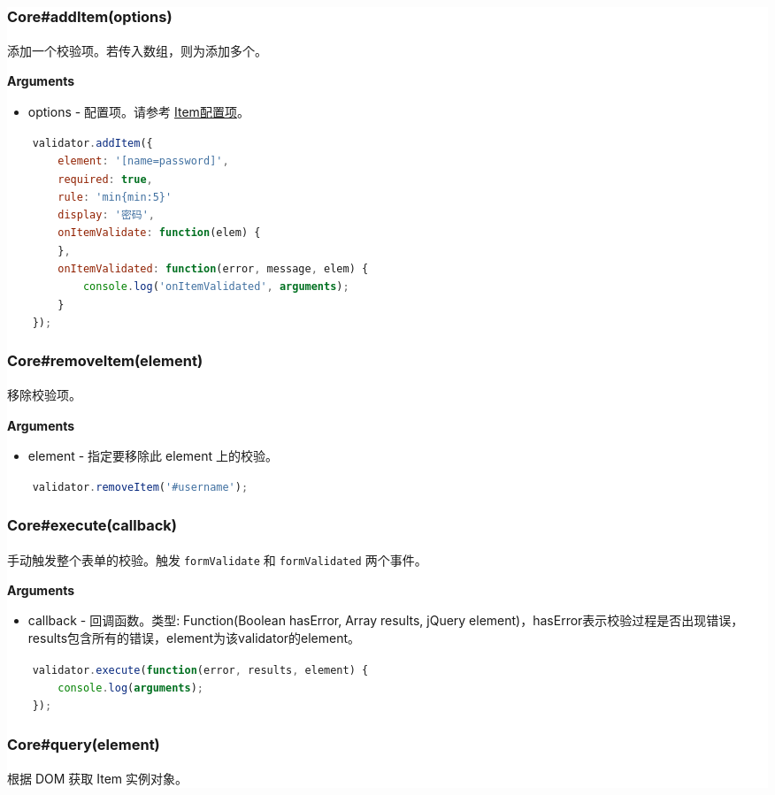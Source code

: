 <a name="Core-addItem"></a>
### Core#addItem(options)

添加一个校验项。若传入数组，则为添加多个。

__Arguments__

*   options - 配置项。请参考 [Item配置项](#Item-constructor)。

```js
    validator.addItem({
        element: '[name=password]',
        required: true,
        rule: 'min{min:5}'
        display: '密码',
        onItemValidate: function(elem) {
        },
        onItemValidated: function(error, message, elem) {
            console.log('onItemValidated', arguments);
        }
    });
```

<a name="Core-removeItem"></a>
### Core#removeItem(element)

移除校验项。

__Arguments__

*   element - 指定要移除此 element 上的校验。

```js
    validator.removeItem('#username');
```

<a name="Core-execute"></a>
### Core#execute(callback)

手动触发整个表单的校验。触发 `formValidate` 和 `formValidated` 两个事件。

__Arguments__

*   callback - 回调函数。类型: Function(Boolean hasError, Array results, jQuery element)，hasError表示校验过程是否出现错误，results包含所有的错误，element为该validator的element。

```js
    validator.execute(function(error, results, element) {
        console.log(arguments);
    });
```


<a name="Core-query1"></a>
### Core#query(element)

根据 DOM 获取 Item 实例对象。
